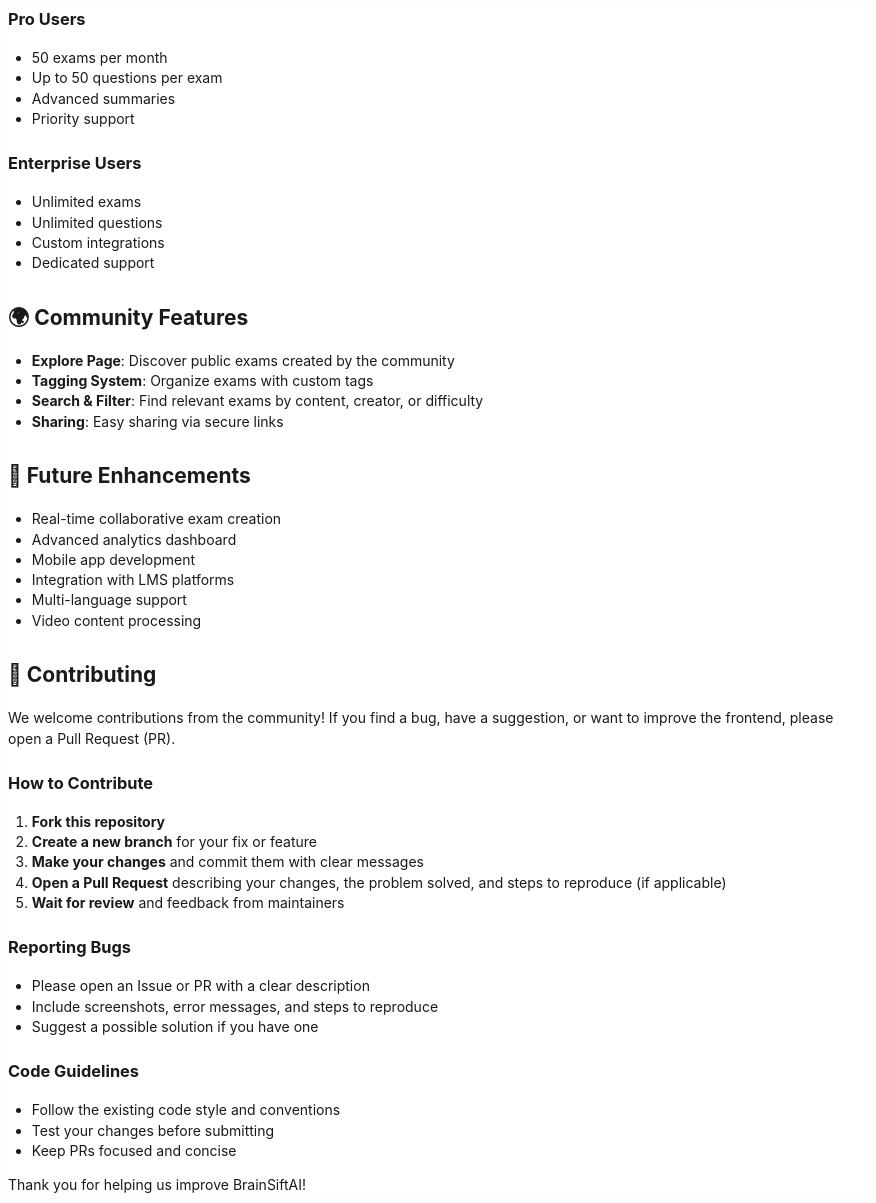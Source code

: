 ### Pro Users
- 50 exams per month
- Up to 50 questions per exam
- Advanced summaries
- Priority support

### Enterprise Users
- Unlimited exams
- Unlimited questions
- Custom integrations
- Dedicated support

## 🌍 Community Features

- **Explore Page**: Discover public exams created by the community
- **Tagging System**: Organize exams with custom tags
- **Search & Filter**: Find relevant exams by content, creator, or difficulty
- **Sharing**: Easy sharing via secure links

## 🔮 Future Enhancements

- Real-time collaborative exam creation
- Advanced analytics dashboard
- Mobile app development
- Integration with LMS platforms
- Multi-language support
- Video content processing

## 🤝 Contributing

We welcome contributions from the community! If you find a bug, have a suggestion, or want to improve the frontend, please open a Pull Request (PR).

### How to Contribute
1. **Fork this repository**
2. **Create a new branch** for your fix or feature
3. **Make your changes** and commit them with clear messages
4. **Open a Pull Request** describing your changes, the problem solved, and steps to reproduce (if applicable)
5. **Wait for review** and feedback from maintainers

### Reporting Bugs
- Please open an Issue or PR with a clear description
- Include screenshots, error messages, and steps to reproduce
- Suggest a possible solution if you have one

### Code Guidelines
- Follow the existing code style and conventions
- Test your changes before submitting
- Keep PRs focused and concise

Thank you for helping us improve BrainSiftAI!

